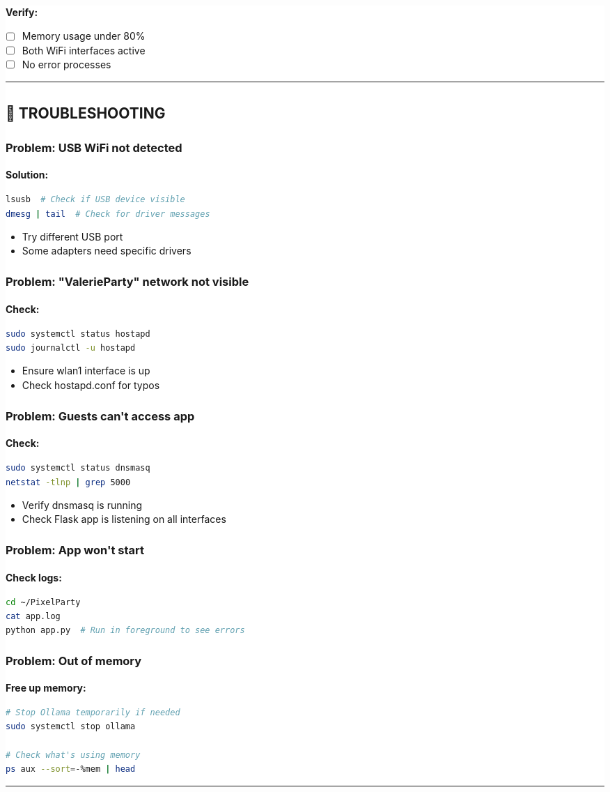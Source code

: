 **Verify:**
- [ ] Memory usage under 80%
- [ ] Both WiFi interfaces active
- [ ] No error processes

---

## 🚨 TROUBLESHOOTING

### Problem: USB WiFi not detected
**Solution:**
```bash
lsusb  # Check if USB device visible
dmesg | tail  # Check for driver messages
```
- Try different USB port
- Some adapters need specific drivers

### Problem: "ValerieParty" network not visible
**Check:**
```bash
sudo systemctl status hostapd
sudo journalctl -u hostapd
```
- Ensure wlan1 interface is up
- Check hostapd.conf for typos

### Problem: Guests can't access app
**Check:**
```bash
sudo systemctl status dnsmasq
netstat -tlnp | grep 5000
```
- Verify dnsmasq is running
- Check Flask app is listening on all interfaces

### Problem: App won't start
**Check logs:**
```bash
cd ~/PixelParty
cat app.log
python app.py  # Run in foreground to see errors
```

### Problem: Out of memory
**Free up memory:**
```bash
# Stop Ollama temporarily if needed
sudo systemctl stop ollama

# Check what's using memory
ps aux --sort=-%mem | head
```

---